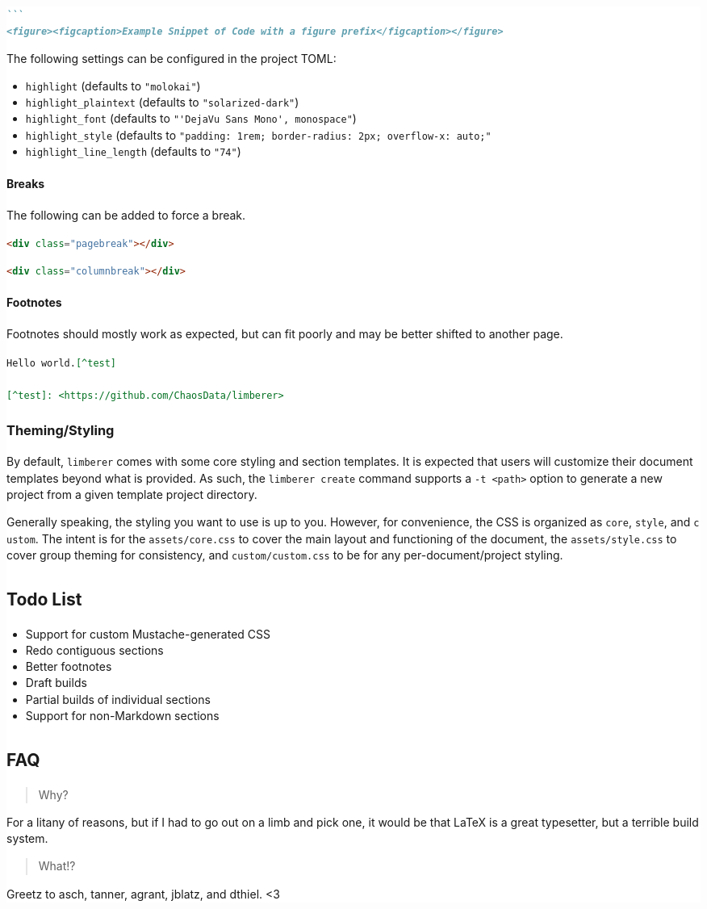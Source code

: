 ````markdown
```
<figure><figcaption>Example Snippet of Code with a figure prefix</figcaption></figure>
````

The following settings can be configured in the project TOML:

* `highlight` (defaults to `"molokai"`)
* `highlight_plaintext` (defaults to `"solarized-dark"`)
* `highlight_font` (defaults to `"'DejaVu Sans Mono', monospace"`)
* `highlight_style` (defaults to `"padding: 1rem; border-radius: 2px; overflow-x: auto;"`
* `highlight_line_length` (defaults to `"74"`)

#### Breaks

The following can be added to force a break.

```html
<div class="pagebreak"></div>
```

```html
<div class="columnbreak"></div>
```

#### Footnotes

Footnotes should mostly work as expected, but can fit poorly and may be better
shifted to another page.

```markdown
Hello world.[^test]

[^test]: <https://github.com/ChaosData/limberer>
```

### Theming/Styling

By default, `limberer` comes with some core styling and section templates.
It is expected that users will customize their document templates beyond what
is provided. As such, the `limberer create` command supports a `-t <path>`
option to generate a new project from a given template project directory.

Generally speaking, the styling you want to use is up to you. However, for
convenience, the CSS is organized as `core`, `style`, and `custom`. The intent
is for the `assets/core.css` to cover the main layout and functioning of the
document, the `assets/style.css` to cover group theming for consistency, and
`custom/custom.css` to be for any per-document/project styling.

## Todo List

* Support for custom Mustache-generated CSS
* Redo contiguous sections
* Better footnotes
* Draft builds
* Partial builds of individual sections
* Support for non-Markdown sections

## FAQ

> Why?

For a litany of reasons, but if I had to go out on a limb and pick one, it
would be that LaTeX is a great typesetter, but a terrible build system.

> What!?

Greetz to asch, tanner, agrant, jblatz, and dthiel. <3

